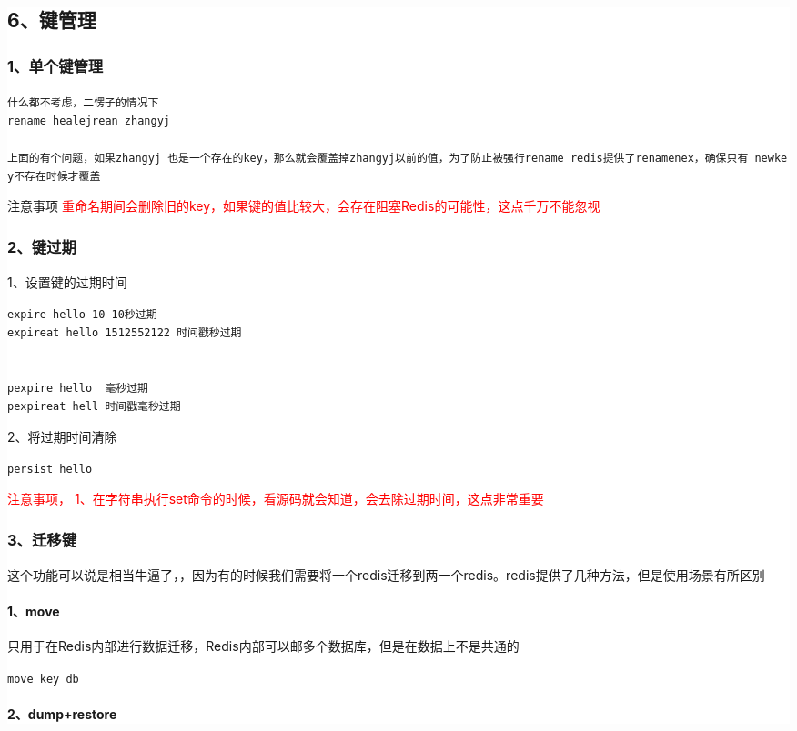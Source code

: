 
## 6、键管理


### 1、单个键管理


```
什么都不考虑，二愣子的情况下
rename healejrean zhangyj

上面的有个问题，如果zhangyj 也是一个存在的key，那么就会覆盖掉zhangyj以前的值，为了防止被强行rename redis提供了renamenex，确保只有 newkey不存在时候才覆盖 

```

注意事项
<font color="red">重命名期间会删除旧的key，如果键的值比较大，会存在阻塞Redis的可能性，这点千万不能忽视  </font>

### 2、键过期

1、设置键的过期时间
```
expire hello 10 10秒过期
expireat hello 1512552122 时间戳秒过期


pexpire hello  毫秒过期
pexpireat hell 时间戳毫秒过期

```

2、将过期时间清除


```
persist hello  

```

<font color="red">注意事项，
1、在字符串执行set命令的时候，看源码就会知道，会去除过期时间，这点非常重要
<br/></font>

### 3、迁移键

这个功能可以说是相当牛逼了，，因为有的时候我们需要将一个redis迁移到两一个redis。redis提供了几种方法，但是使用场景有所区别

#### 1、move

只用于在Redis内部进行数据迁移，Redis内部可以邮多个数据库，但是在数据上不是共通的
```
move key db

```

#### 2、dump+restore
